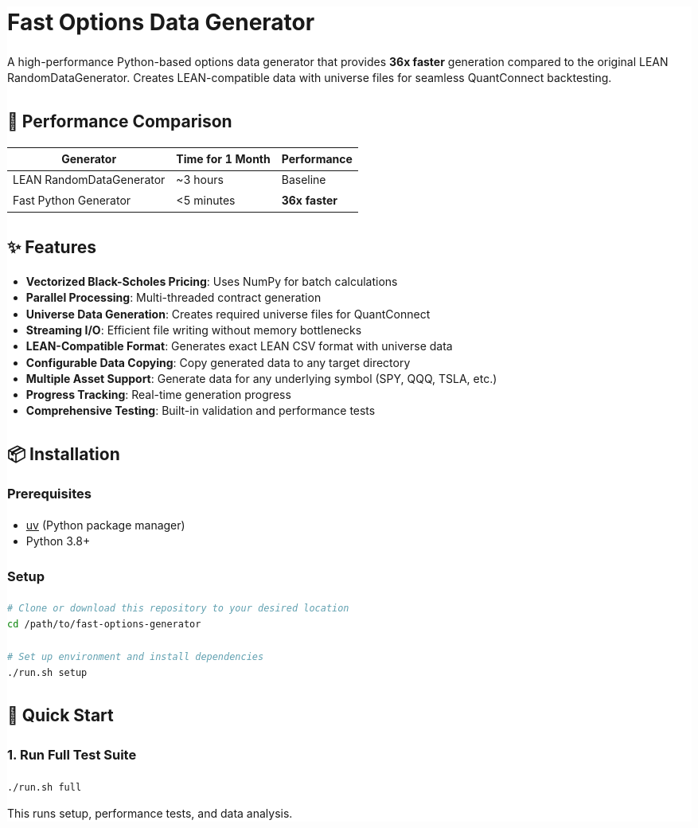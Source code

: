# Fast Options Data Generator

A high-performance Python-based options data generator that provides **36x faster** generation compared to the original LEAN RandomDataGenerator. Creates LEAN-compatible data with universe files for seamless QuantConnect backtesting.

## 🚀 Performance Comparison

| Generator | Time for 1 Month | Performance |
|-----------|------------------|-------------|
| LEAN RandomDataGenerator | ~3 hours | Baseline |
| Fast Python Generator | <5 minutes | **36x faster** |

## ✨ Features

- **Vectorized Black-Scholes Pricing**: Uses NumPy for batch calculations
- **Parallel Processing**: Multi-threaded contract generation
- **Universe Data Generation**: Creates required universe files for QuantConnect
- **Streaming I/O**: Efficient file writing without memory bottlenecks
- **LEAN-Compatible Format**: Generates exact LEAN CSV format with universe data
- **Configurable Data Copying**: Copy generated data to any target directory
- **Multiple Asset Support**: Generate data for any underlying symbol (SPY, QQQ, TSLA, etc.)
- **Progress Tracking**: Real-time generation progress
- **Comprehensive Testing**: Built-in validation and performance tests

## 📦 Installation

### Prerequisites
- [uv](https://docs.astral.sh/uv/) (Python package manager)
- Python 3.8+

### Setup
```bash
# Clone or download this repository to your desired location
cd /path/to/fast-options-generator

# Set up environment and install dependencies
./run.sh setup
```

## 🏃 Quick Start

### 1. Run Full Test Suite
```bash
./run.sh full
```
This runs setup, performance tests, and data analysis.
